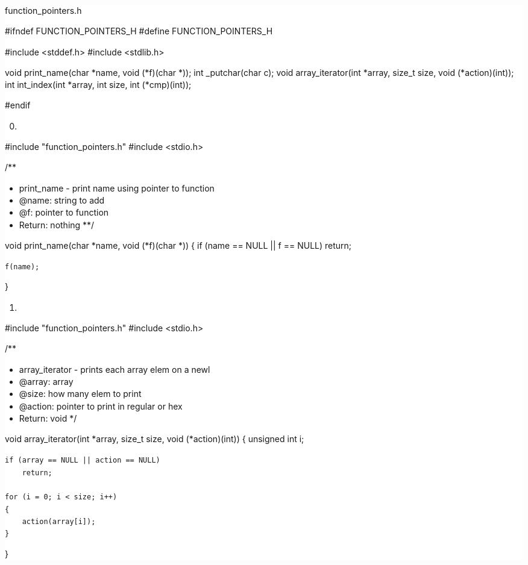 function_pointers.h

#ifndef FUNCTION_POINTERS_H
#define FUNCTION_POINTERS_H

#include <stddef.h>
#include <stdlib.h>

void print_name(char *name, void (*f)(char *));
int _putchar(char c);
void array_iterator(int *array, size_t size, void (*action)(int));
int int_index(int *array, int size, int (*cmp)(int));

#endif


0.
#include "function_pointers.h"
#include <stdio.h>

/**
 * print_name - print name using pointer to function
 * @name: string to add
 * @f: pointer to function
 * Return: nothing
 **/

void print_name(char *name, void (*f)(char *))
{
	if (name == NULL || f == NULL)
		return;

	f(name);
}

1.
#include "function_pointers.h"
#include <stdio.h>

/**
 * array_iterator - prints each array elem on a newl
 * @array: array
 * @size: how many elem to print
 * @action: pointer to print in regular or hex
 * Return: void
 */

void array_iterator(int *array, size_t size, void (*action)(int))
{
	unsigned int i;

	if (array == NULL || action == NULL)
		return;

	for (i = 0; i < size; i++)
	{
		action(array[i]);
	}
}
